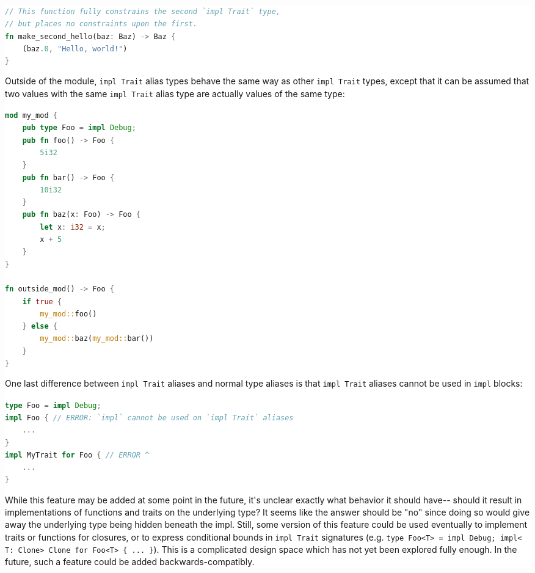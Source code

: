 ```rust
// This function fully constrains the second `impl Trait` type,
// but places no constraints upon the first.
fn make_second_hello(baz: Baz) -> Baz {
    (baz.0, "Hello, world!")
}
```

Outside of the module, `impl Trait` alias types behave the same way as
other `impl Trait` types, except that it can be assumed that two values with
the same `impl Trait` alias type are actually values of the same type:

```rust
mod my_mod {
    pub type Foo = impl Debug;
    pub fn foo() -> Foo {
        5i32
    }
    pub fn bar() -> Foo {
        10i32
    }
    pub fn baz(x: Foo) -> Foo {
        let x: i32 = x;
        x + 5
    }
}

fn outside_mod() -> Foo {
    if true {
        my_mod::foo()
    } else {
        my_mod::baz(my_mod::bar())
    }
}
```

One last difference between `impl Trait` aliases and normal type aliases is
that `impl Trait` aliases cannot be used in `impl` blocks:

```rust
type Foo = impl Debug;
impl Foo { // ERROR: `impl` cannot be used on `impl Trait` aliases
    ...
}
impl MyTrait for Foo { // ERROR ^
    ...
}
```

While this feature may be added at some point in the future, it's unclear
exactly what behavior it should have-- should it result in implementations
of functions and traits on the underlying type? It seems like the answer
should be "no" since doing so would give away the underlying type being
hidden beneath the impl. Still, some version of this feature could be
used eventually to implement traits or functions for closures, or
to express conditional bounds in `impl Trait` signatures
(e.g. `type Foo<T> = impl Debug; impl<T: Clone> Clone for Foo<T> { ... }`).
This is a complicated design space which has not yet been explored fully
enough. In the future, such a feature could be added backwards-compatibly.
